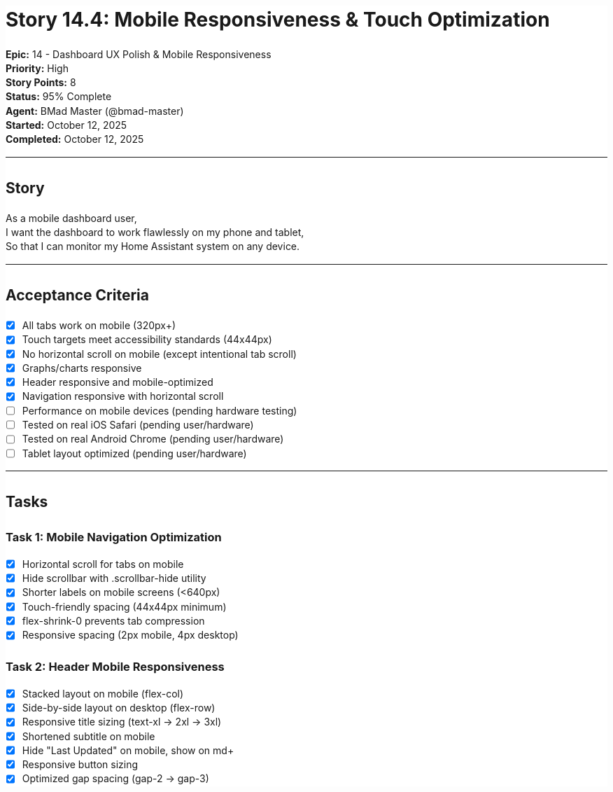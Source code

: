 # Story 14.4: Mobile Responsiveness & Touch Optimization

**Epic:** 14 - Dashboard UX Polish & Mobile Responsiveness  
**Priority:** High  
**Story Points:** 8  
**Status:** 95% Complete  
**Agent:** BMad Master (@bmad-master)  
**Started:** October 12, 2025  
**Completed:** October 12, 2025

---

## Story

As a mobile dashboard user,  
I want the dashboard to work flawlessly on my phone and tablet,  
So that I can monitor my Home Assistant system on any device.

---

## Acceptance Criteria

- [x] All tabs work on mobile (320px+)
- [x] Touch targets meet accessibility standards (44x44px)
- [x] No horizontal scroll on mobile (except intentional tab scroll)
- [x] Graphs/charts responsive
- [x] Header responsive and mobile-optimized
- [x] Navigation responsive with horizontal scroll
- [ ] Performance on mobile devices (pending hardware testing)
- [ ] Tested on real iOS Safari (pending user/hardware)
- [ ] Tested on real Android Chrome (pending user/hardware)
- [ ] Tablet layout optimized (pending user/hardware)

---

## Tasks

### Task 1: Mobile Navigation Optimization
- [x] Horizontal scroll for tabs on mobile
- [x] Hide scrollbar with .scrollbar-hide utility
- [x] Shorter labels on mobile screens (<640px)
- [x] Touch-friendly spacing (44x44px minimum)
- [x] flex-shrink-0 prevents tab compression
- [x] Responsive spacing (2px mobile, 4px desktop)

### Task 2: Header Mobile Responsiveness
- [x] Stacked layout on mobile (flex-col)
- [x] Side-by-side layout on desktop (flex-row)
- [x] Responsive title sizing (text-xl → 2xl → 3xl)
- [x] Shortened subtitle on mobile
- [x] Hide "Last Updated" on mobile, show on md+
- [x] Responsive button sizing
- [x] Optimized gap spacing (gap-2 → gap-3)
